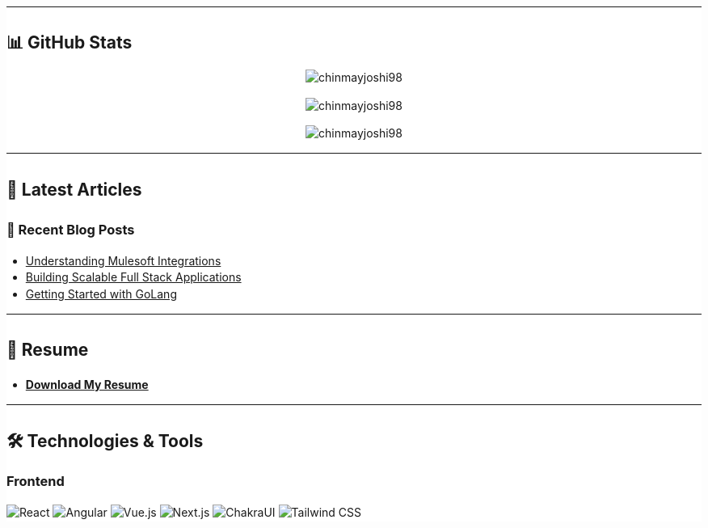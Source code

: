   </a>
</p>

<hr>

## 📊 GitHub Stats

<p align="center">
  <img src="https://github-readme-stats.vercel.app/api/top-langs?username=chinmayjoshi98&show_icons=true&locale=en&layout=compact" alt="chinmayjoshi98" />
</p>

<p align="center">
  <img src="https://github-readme-stats.vercel.app/api?username=chinmayjoshi98&show_icons=true&locale=en" alt="chinmayjoshi98" />
</p>

<p align="center">
  <img src="https://github-readme-streak-stats.herokuapp.com/?user=chinmayjoshi98&" alt="chinmayjoshi98" />
</p>

<hr>

## 📝 Latest Articles





### 📖 Recent Blog Posts

- [Understanding Mulesoft Integrations](https://yourblog.com/understanding-mulesoft-integrations)
- [Building Scalable Full Stack Applications](https://yourblog.com/building-scalable-full-stack-applications)
- [Getting Started with GoLang](https://yourblog.com/getting-started-with-golang)


<hr>

## 📄 Resume

- **[Download My Resume](https://yourresume.com)**

<hr>

## 🛠️ Technologies & Tools



### Frontend
![React](https://raw.githubusercontent.com/devicons/devicon/master/icons/react/react-original-wordmark.svg)
![Angular](https://angular.io/assets/images/logos/angular/angular.svg)
![Vue.js](https://raw.githubusercontent.com/devicons/devicon/master/icons/vuejs/vuejs-original-wordmark.svg)
![Next.js](https://cdn.worldvectorlogo.com/logos/nextjs-2.svg)
![ChakraUI](https://chakra-ui.com/logo.svg) 
![Tailwind CSS](https://www.vectorlogo.zone/logos/tailwindcss/tailwindcss-icon.svg)
